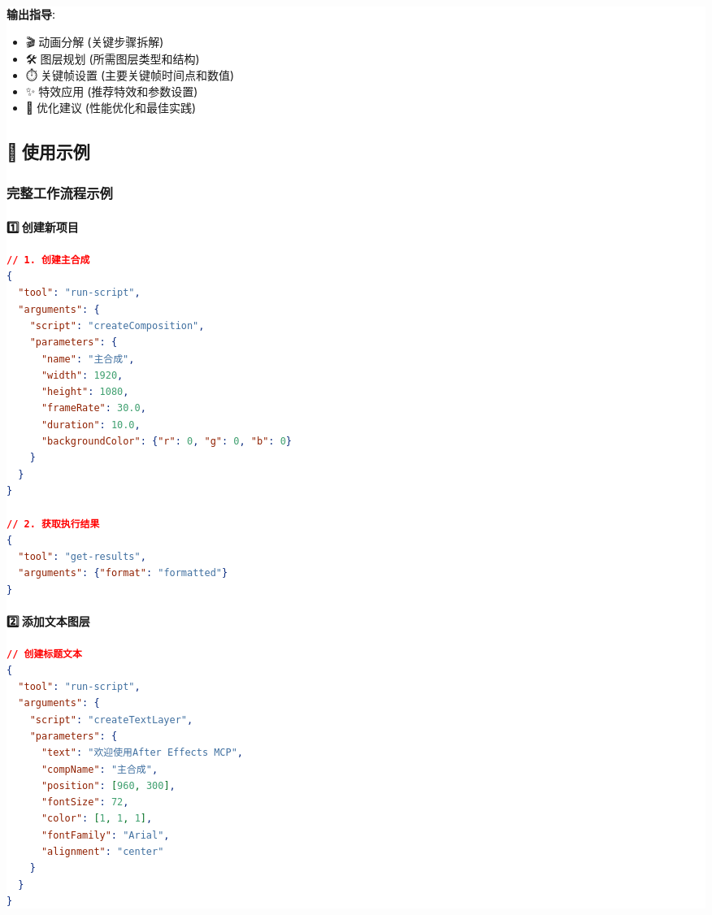 **输出指导**:
- 🎬 动画分解 (关键步骤拆解)
- 🛠️ 图层规划 (所需图层类型和结构)
- ⏱️ 关键帧设置 (主要关键帧时间点和数值)
- ✨ 特效应用 (推荐特效和参数设置)
- 🚀 优化建议 (性能优化和最佳实践)

## 🎯 使用示例

### 完整工作流程示例

#### 1️⃣ **创建新项目**
```json
// 1. 创建主合成
{
  "tool": "run-script",
  "arguments": {
    "script": "createComposition",
    "parameters": {
      "name": "主合成",
      "width": 1920,
      "height": 1080,
      "frameRate": 30.0,
      "duration": 10.0,
      "backgroundColor": {"r": 0, "g": 0, "b": 0}
    }
  }
}

// 2. 获取执行结果
{
  "tool": "get-results",
  "arguments": {"format": "formatted"}
}
```

#### 2️⃣ **添加文本图层**
```json
// 创建标题文本
{
  "tool": "run-script", 
  "arguments": {
    "script": "createTextLayer",
    "parameters": {
      "text": "欢迎使用After Effects MCP",
      "compName": "主合成",
      "position": [960, 300],
      "fontSize": 72,
      "color": [1, 1, 1],
      "fontFamily": "Arial",
      "alignment": "center"
    }
  }
}
```
